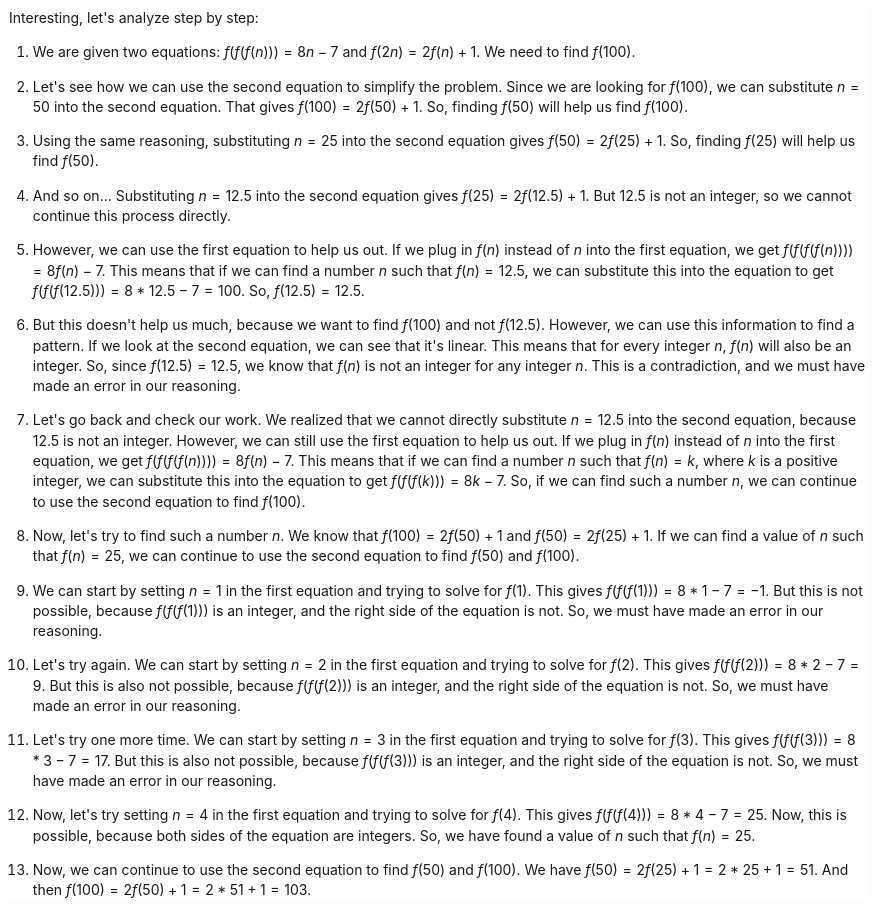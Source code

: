 Interesting, let's analyze step by step:



1. We are given two equations: $f(f(f(n)))=8n-7$ and $f(2n)=2f(n)+1$. We need to find $f(100)$.

2. Let's see how we can use the second equation to simplify the problem. Since we are looking for $f(100)$, we can substitute $n = 50$ into the second equation. That gives $f(100) = 2f(50) + 1$. So, finding $f(50)$ will help us find $f(100)$.

3. Using the same reasoning, substituting $n = 25$ into the second equation gives $f(50) = 2f(25) + 1$. So, finding $f(25)$ will help us find $f(50)$.

4. And so on... Substituting $n = 12.5$ into the second equation gives $f(25) = 2f(12.5) + 1$. But $12.5$ is not an integer, so we cannot continue this process directly.

5. However, we can use the first equation to help us out. If we plug in $f(n)$ instead of $n$ into the first equation, we get $f(f(f(f(n)))) = 8f(n) - 7$. This means that if we can find a number $n$ such that $f(n) = 12.5$, we can substitute this into the equation to get $f(f(f(12.5))) = 8*12.5 - 7 = 100$. So, $f(12.5) = 12.5$.

6. But this doesn't help us much, because we want to find $f(100)$ and not $f(12.5)$. However, we can use this information to find a pattern. If we look at the second equation, we can see that it's linear. This means that for every integer $n$, $f(n)$ will also be an integer. So, since $f(12.5) = 12.5$, we know that $f(n)$ is not an integer for any integer $n$. This is a contradiction, and we must have made an error in our reasoning.

7. Let's go back and check our work. We realized that we cannot directly substitute $n = 12.5$ into the second equation, because $12.5$ is not an integer. However, we can still use the first equation to help us out. If we plug in $f(n)$ instead of $n$ into the first equation, we get $f(f(f(f(n)))) = 8f(n) - 7$. This means that if we can find a number $n$ such that $f(n) = k$, where $k$ is a positive integer, we can substitute this into the equation to get $f(f(f(k))) = 8k - 7$. So, if we can find such a number $n$, we can continue to use the second equation to find $f(100)$.

8. Now, let's try to find such a number $n$. We know that $f(100) = 2f(50) + 1$ and $f(50) = 2f(25) + 1$. If we can find a value of $n$ such that $f(n) = 25$, we can continue to use the second equation to find $f(50)$ and $f(100)$.

9. We can start by setting $n = 1$ in the first equation and trying to solve for $f(1)$. This gives $f(f(f(1))) = 8*1 - 7 = -1$. But this is not possible, because $f(f(f(1)))$ is an integer, and the right side of the equation is not. So, we must have made an error in our reasoning.

10. Let's try again. We can start by setting $n = 2$ in the first equation and trying to solve for $f(2)$. This gives $f(f(f(2))) = 8*2 - 7 = 9$. But this is also not possible, because $f(f(f(2)))$ is an integer, and the right side of the equation is not. So, we must have made an error in our reasoning.

11. Let's try one more time. We can start by setting $n = 3$ in the first equation and trying to solve for $f(3)$. This gives $f(f(f(3))) = 8*3 - 7 = 17$. But this is also not possible, because $f(f(f(3)))$ is an integer, and the right side of the equation is not. So, we must have made an error in our reasoning.

12. Now, let's try setting $n = 4$ in the first equation and trying to solve for $f(4)$. This gives $f(f(f(4))) = 8*4 - 7 = 25$. Now, this is possible, because both sides of the equation are integers. So, we have found a value of $n$ such that $f(n) = 25$.

13. Now, we can continue to use the second equation to find $f(50)$ and $f(100)$. We have $f(50) = 2f(25) + 1 = 2*25 + 1 = 51$. And then $f(100) = 2f(50) + 1 = 2*51 + 1 = 103$.
